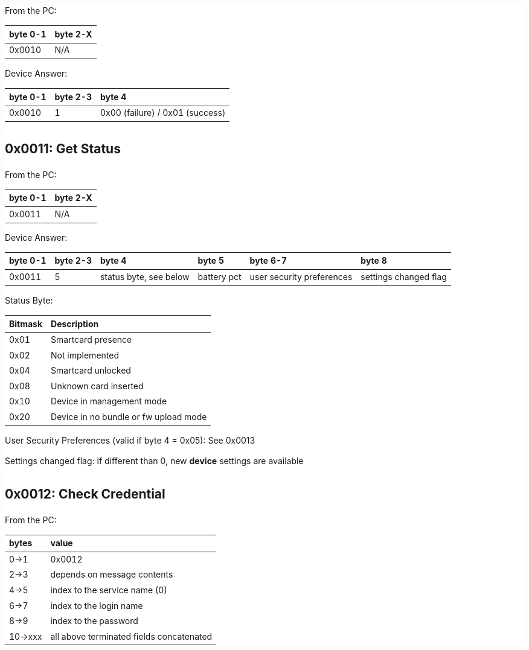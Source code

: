 From the PC: 

| byte 0-1 | byte 2-X     |
|:---------|:-------------|
| 0x0010   |        N/A   |

Device Answer:

| byte 0-1 | byte 2-3                    | byte 4                          |
|:---------|:----------------------------|:--------------------------------|
| 0x0010   | 1 | 0x00 (failure) / 0x01 (success) |



0x0011: Get Status
------------------

From the PC: 

| byte 0-1 | byte 2-X     |
|:---------|:-------------|
| 0x0011   |        N/A   |

Device Answer:

| byte 0-1 | byte 2-3 | byte 4 | byte 5 | byte 6-7 | byte 8 |
|:---------|:---------|:-------|:-------|:---------|:-------|
| 0x0011   | 5        | status byte, see below | battery pct | user security preferences | settings changed flag |

Status Byte:

| Bitmask  | Description |             
|:---------|:-----------|
| 0x01     | Smartcard presence |
| 0x02     | Not implemented |
| 0x04     | Smartcard unlocked |
| 0x08     | Unknown card inserted |
| 0x10     | Device in management mode |
| 0x20     | Device in no bundle or fw upload mode |

User Security Preferences (valid if byte 4 = 0x05):
See 0x0013

Settings changed flag: if different than 0, new **device** settings are available



0x0012: Check Credential
------------------------

From the PC: 

| bytes  | value  |
|:-------|:-------|
| 0->1   | 0x0012 |
| 2->3   | depends on message contents |
| 4->5   | index to the service name (0) |
| 6->7   | index to the login name |
| 8->9   | index to the password |
| 10->xxx | all above terminated fields concatenated |
